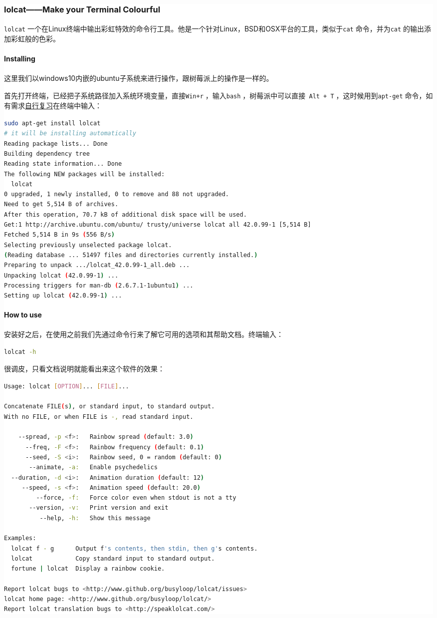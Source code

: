 ### lolcat——Make your Terminal Colourful

`lolcat`  一个在Linux终端中输出彩虹特效的命令行工具。他是一个针对Linux，BSD和OSX平台的工具，类似于`cat` 命令，并为`cat` 的输出添加彩虹般的色彩。

#### Installing

这里我们以windows10内嵌的ubuntu子系统来进行操作，跟树莓派上的操作是一样的。

首先打开终端，已经把子系统路径加入系统环境变量，直接`Win+r` ，输入`bash` ，树莓派中可以直接` Alt + T` ，这时候用到`apt-get` 命令，如有需求[自行复习]()在终端中输入：

```bash
sudo apt-get install lolcat
# it will be installing automatically
Reading package lists... Done
Building dependency tree
Reading state information... Done
The following NEW packages will be installed:
  lolcat
0 upgraded, 1 newly installed, 0 to remove and 88 not upgraded.
Need to get 5,514 B of archives.
After this operation, 70.7 kB of additional disk space will be used.
Get:1 http://archive.ubuntu.com/ubuntu/ trusty/universe lolcat all 42.0.99-1 [5,514 B]
Fetched 5,514 B in 9s (556 B/s)
Selecting previously unselected package lolcat.
(Reading database ... 51497 files and directories currently installed.)
Preparing to unpack .../lolcat_42.0.99-1_all.deb ...
Unpacking lolcat (42.0.99-1) ...
Processing triggers for man-db (2.6.7.1-1ubuntu1) ...
Setting up lolcat (42.0.99-1) ...
```

#### How to use

安装好之后，在使用之前我们先通过命令行来了解它可用的选项和其帮助文档。终端输入：

```bash
lolcat -h
```

很调皮，只看文档说明就能看出来这个软件的效果：

```bash
Usage: lolcat [OPTION]... [FILE]...

Concatenate FILE(s), or standard input, to standard output.
With no FILE, or when FILE is -, read standard input.

    --spread, -p <f>:   Rainbow spread (default: 3.0)
      --freq, -F <f>:   Rainbow frequency (default: 0.1)
      --seed, -S <i>:   Rainbow seed, 0 = random (default: 0)
       --animate, -a:   Enable psychedelics
  --duration, -d <i>:   Animation duration (default: 12)
     --speed, -s <f>:   Animation speed (default: 20.0)
         --force, -f:   Force color even when stdout is not a tty
       --version, -v:   Print version and exit
          --help, -h:   Show this message

Examples:
  lolcat f - g      Output f's contents, then stdin, then g's contents.
  lolcat            Copy standard input to standard output.
  fortune | lolcat  Display a rainbow cookie.

Report lolcat bugs to <http://www.github.org/busyloop/lolcat/issues>
lolcat home page: <http://www.github.org/busyloop/lolcat/>
Report lolcat translation bugs to <http://speaklolcat.com/>
```
